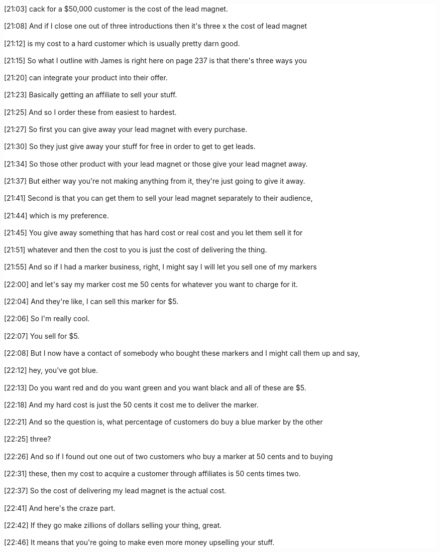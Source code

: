 [21:03] cack for a $50,000 customer is the cost of the lead magnet.

[21:08] And if I close one out of three introductions then it's three x the cost of lead magnet

[21:12] is my cost to a hard customer which is usually pretty darn good.

[21:15] So what I outline with James is right here on page 237 is that there's three ways you

[21:20] can integrate your product into their offer.

[21:23] Basically getting an affiliate to sell your stuff.

[21:25] And so I order these from easiest to hardest.

[21:27] So first you can give away your lead magnet with every purchase.

[21:30] So they just give away your stuff for free in order to get to get leads.

[21:34] So those other product with your lead magnet or those give your lead magnet away.

[21:37] But either way you're not making anything from it, they're just going to give it away.

[21:41] Second is that you can get them to sell your lead magnet separately to their audience,

[21:44] which is my preference.

[21:45] You give away something that has hard cost or real cost and you let them sell it for

[21:51] whatever and then the cost to you is just the cost of delivering the thing.

[21:55] And so if I had a marker business, right, I might say I will let you sell one of my markers

[22:00] and let's say my marker cost me 50 cents for whatever you want to charge for it.

[22:04] And they're like, I can sell this marker for $5.

[22:06] So I'm really cool.

[22:07] You sell for $5.

[22:08] But I now have a contact of somebody who bought these markers and I might call them up and say,

[22:12] hey, you've got blue.

[22:13] Do you want red and do you want green and you want black and all of these are $5.

[22:18] And my hard cost is just the 50 cents it cost me to deliver the marker.

[22:21] And so the question is, what percentage of customers do buy a blue marker by the other

[22:25] three?

[22:26] And so if I found out one out of two customers who buy a marker at 50 cents and to buying

[22:31] these, then my cost to acquire a customer through affiliates is 50 cents times two.

[22:37] So the cost of delivering my lead magnet is the actual cost.

[22:41] And here's the craze part.

[22:42] If they go make zillions of dollars selling your thing, great.

[22:46] It means that you're going to make even more money upselling your stuff.
